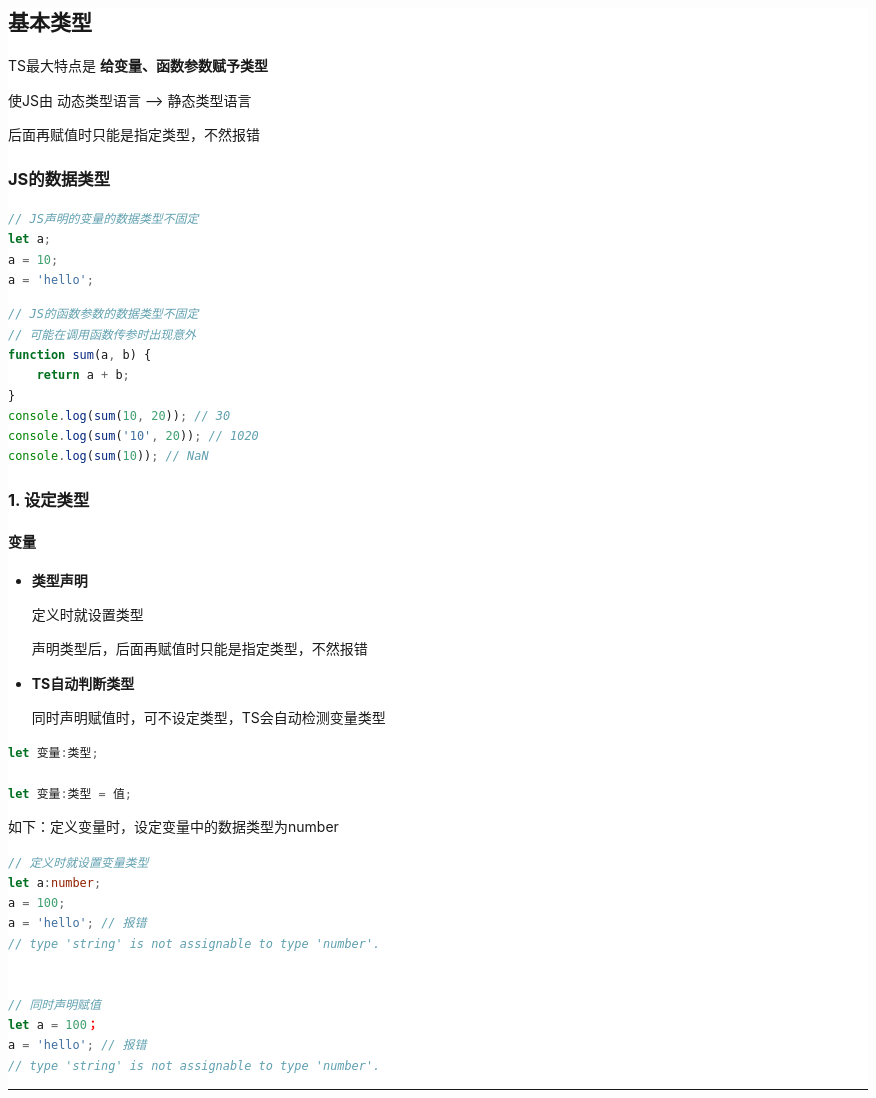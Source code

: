 





## 基本类型

TS最大特点是 **给变量、函数参数赋予类型**

使JS由 动态类型语言 —> 静态类型语言

后面再赋值时只能是指定类型，不然报错



### JS的数据类型

```js
// JS声明的变量的数据类型不固定
let a;
a = 10;
a = 'hello';
```

```js
// JS的函数参数的数据类型不固定
// 可能在调用函数传参时出现意外
function sum(a, b) {
    return a + b;
}
console.log(sum(10, 20)); // 30
console.log(sum('10', 20)); // 1020
console.log(sum(10)); // NaN
```



### 1. 设定类型

#### 变量

- **类型声明**

  定义时就设置类型

  声明类型后，后面再赋值时只能是指定类型，不然报错

- **TS自动判断类型**

  同时声明赋值时，可不设定类型，TS会自动检测变量类型

```ts
let 变量:类型;

let 变量:类型 = 值;
```

如下：定义变量时，设定变量中的数据类型为number

```ts
// 定义时就设置变量类型
let a:number;
a = 100;
a = 'hello'; // 报错
// type 'string' is not assignable to type 'number'.


// 同时声明赋值
let a = 100；
a = 'hello'; // 报错
// type 'string' is not assignable to type 'number'.
```

---